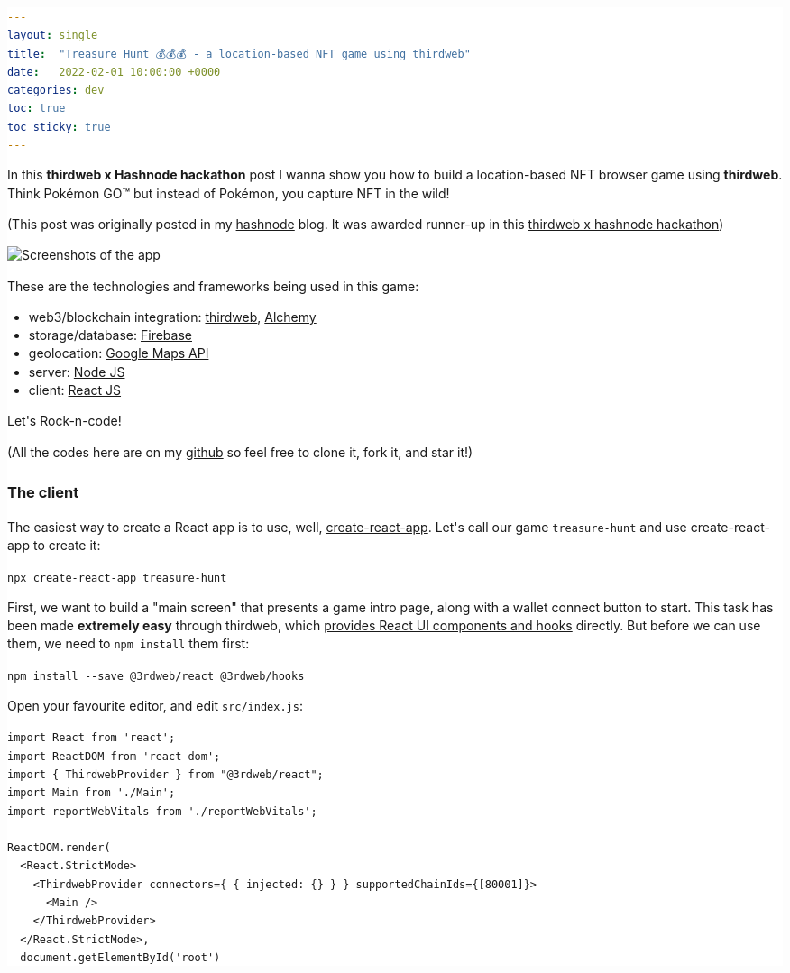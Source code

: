 ```yaml
---
layout: single
title:  "Treasure Hunt 💰💰💰 - a location-based NFT game using thirdweb"
date:   2022-02-01 10:00:00 +0000
categories: dev
toc: true
toc_sticky: true
---
```


In this **thirdweb x Hashnode hackathon** post I wanna show you how to build a location-based NFT browser game using **thirdweb**. Think Pokémon GO™️ but instead of Pokémon, you capture NFT in the wild!


(This post was originally posted in my [hashnode](https://notes.yhg.io/treasure-hunt-a-location-based-nft-game-using-thirdweb) blog. It was awarded runner-up in this [thirdweb x hashnode hackathon](https://townhall.hashnode.com/thirdweb-x-hashnode-hackathon-winners))

![Screenshots of the app](/assets/images/treasure-hunt-screenshot.png)

These are the technologies and frameworks being used in this game:
* web3/blockchain integration: [thirdweb](https://thirdweb.com), [Alchemy](https://www.alchemy.com)
* storage/database: [Firebase](https://firebase.google.com)
* geolocation: [Google Maps API](https://developers.google.com/maps/documentation/javascript/overview)
* server: [Node JS](https://nodejs.org)
* client: [React JS](https://reactjs.org)   

Let's Rock-n-code!

(All the codes here are on my [github](https://github.com/ganyinghung/treasure-hunt) so feel free to clone it, fork it, and star it!)

### The client

The easiest way to create a React app is to use, well, [create-react-app](https://create-react-app.dev/). Let's call our game `treasure-hunt` and use create-react-app to create it:

```console
npx create-react-app treasure-hunt
```

First, we want to build a "main screen" that presents a game intro page, along with a wallet connect button to start. This task has been made **extremely easy** through thirdweb, which [provides React UI components and hooks](https://thirdweb.com/portal/guides/add-connectwallet-to-your-website) directly. But before we can use them, we need to `npm install` them first:

```console
npm install --save @3rdweb/react @3rdweb/hooks
```

Open your favourite editor, and edit `src/index.js`:

```react
import React from 'react';
import ReactDOM from 'react-dom';
import { ThirdwebProvider } from "@3rdweb/react";
import Main from './Main';
import reportWebVitals from './reportWebVitals';

ReactDOM.render(
  <React.StrictMode>
    <ThirdwebProvider connectors={ { injected: {} } } supportedChainIds={[80001]}>
      <Main />
    </ThirdwebProvider>
  </React.StrictMode>,
  document.getElementById('root')
```